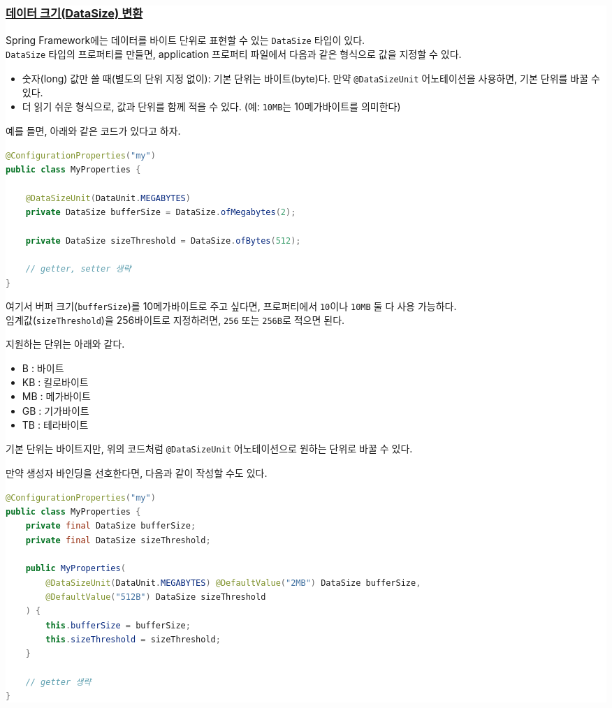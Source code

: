### [데이터 크기(DataSize) 변환](https://docs.spring.io/spring-boot/reference/features/external-config.html#features.external-config.typesafe-configuration-properties.conversion.data-sizes)

Spring Framework에는 데이터를 바이트 단위로 표현할 수 있는 `DataSize` 타입이 있다.  
`DataSize` 타입의 프로퍼티를 만들면, application 프로퍼티 파일에서 다음과 같은 형식으로 값을 지정할 수 있다.

- 숫자(long) 값만 쓸 때(별도의 단위 지정 없이): 기본 단위는 바이트(byte)다. 만약 `@DataSizeUnit` 어노테이션을 사용하면, 기본 단위를 바꿀 수 있다.
- 더 읽기 쉬운 형식으로, 값과 단위를 함께 적을 수 있다. (예: `10MB`는 10메가바이트를 의미한다)

예를 들면, 아래와 같은 코드가 있다고 하자.

```java
@ConfigurationProperties("my")
public class MyProperties {

    @DataSizeUnit(DataUnit.MEGABYTES)
    private DataSize bufferSize = DataSize.ofMegabytes(2);

    private DataSize sizeThreshold = DataSize.ofBytes(512);

    // getter, setter 생략
}
```

여기서 버퍼 크기(`bufferSize`)를 10메가바이트로 주고 싶다면, 프로퍼티에서 `10`이나 `10MB` 둘 다 사용 가능하다.  
임계값(`sizeThreshold`)을 256바이트로 지정하려면, `256` 또는 `256B`로 적으면 된다.

지원하는 단위는 아래와 같다.

- B  : 바이트
- KB : 킬로바이트
- MB : 메가바이트
- GB : 기가바이트
- TB : 테라바이트

기본 단위는 바이트지만, 위의 코드처럼 `@DataSizeUnit` 어노테이션으로 원하는 단위로 바꿀 수 있다.

만약 생성자 바인딩을 선호한다면, 다음과 같이 작성할 수도 있다.

```java
@ConfigurationProperties("my")
public class MyProperties {
    private final DataSize bufferSize;
    private final DataSize sizeThreshold;

    public MyProperties(
        @DataSizeUnit(DataUnit.MEGABYTES) @DefaultValue("2MB") DataSize bufferSize,
        @DefaultValue("512B") DataSize sizeThreshold
    ) {
        this.bufferSize = bufferSize;
        this.sizeThreshold = sizeThreshold;
    }

    // getter 생략
}
```
